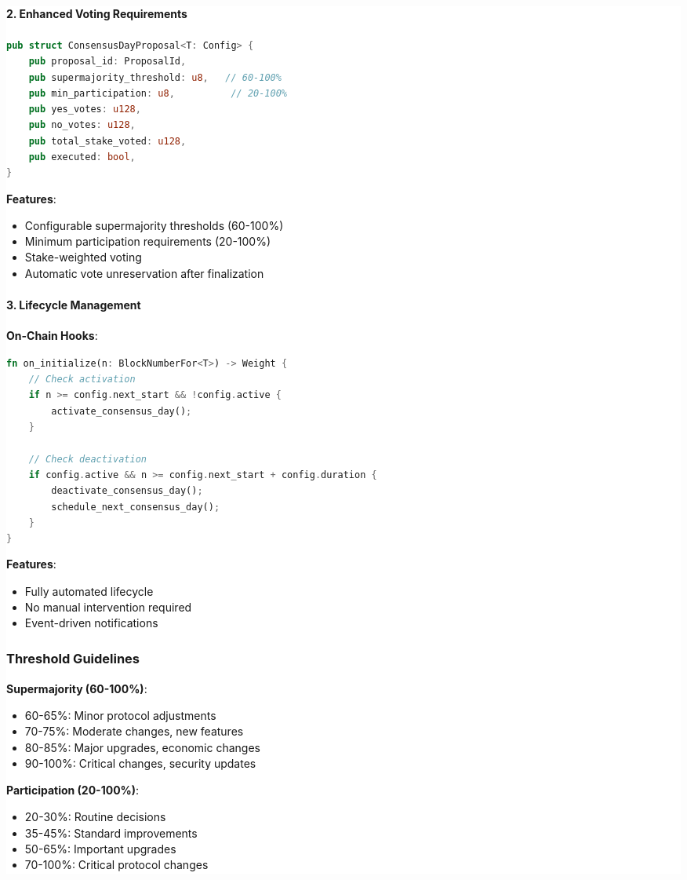 #### 2. Enhanced Voting Requirements
```rust
pub struct ConsensusDayProposal<T: Config> {
    pub proposal_id: ProposalId,
    pub supermajority_threshold: u8,   // 60-100%
    pub min_participation: u8,          // 20-100%
    pub yes_votes: u128,
    pub no_votes: u128,
    pub total_stake_voted: u128,
    pub executed: bool,
}
```

**Features**:
- Configurable supermajority thresholds (60-100%)
- Minimum participation requirements (20-100%)
- Stake-weighted voting
- Automatic vote unreservation after finalization

#### 3. Lifecycle Management

**On-Chain Hooks**:
```rust
fn on_initialize(n: BlockNumberFor<T>) -> Weight {
    // Check activation
    if n >= config.next_start && !config.active {
        activate_consensus_day();
    }

    // Check deactivation
    if config.active && n >= config.next_start + config.duration {
        deactivate_consensus_day();
        schedule_next_consensus_day();
    }
}
```

**Features**:
- Fully automated lifecycle
- No manual intervention required
- Event-driven notifications

### Threshold Guidelines

**Supermajority (60-100%)**:
- 60-65%: Minor protocol adjustments
- 70-75%: Moderate changes, new features
- 80-85%: Major upgrades, economic changes
- 90-100%: Critical changes, security updates

**Participation (20-100%)**:
- 20-30%: Routine decisions
- 35-45%: Standard improvements
- 50-65%: Important upgrades
- 70-100%: Critical protocol changes
